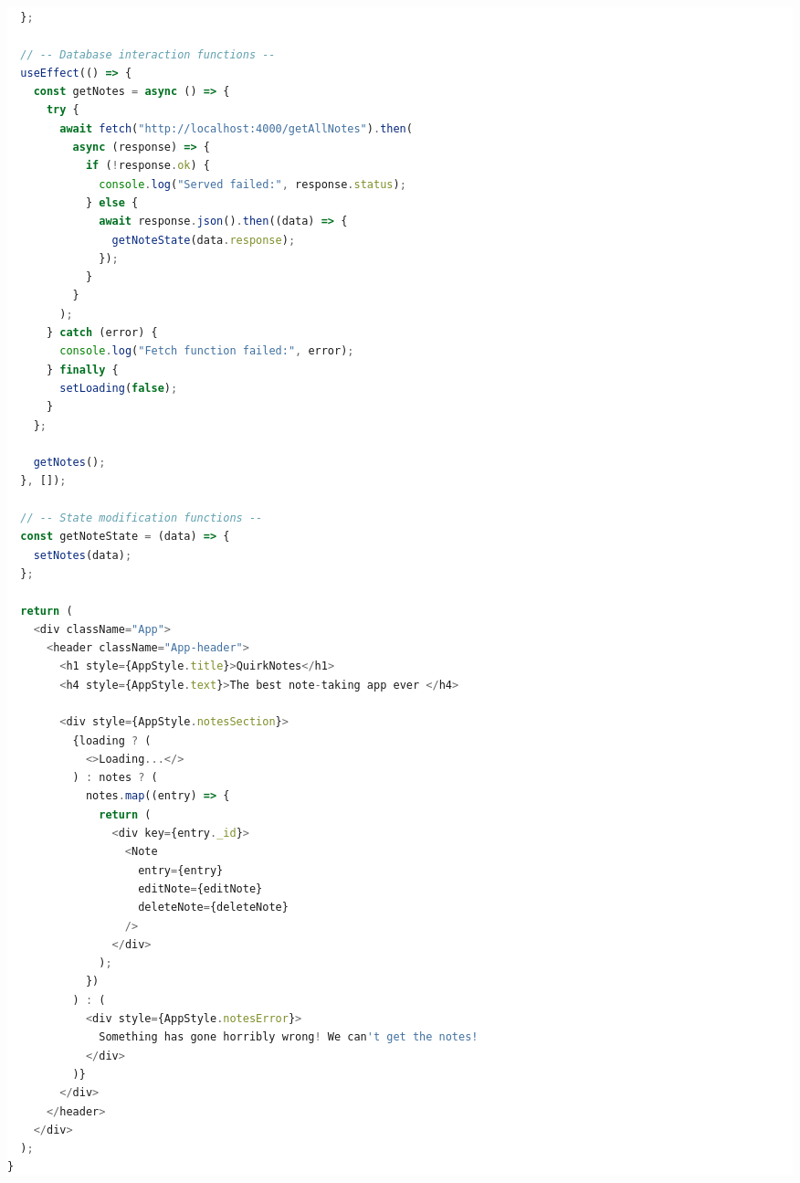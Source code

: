 ```javascript
  };

  // -- Database interaction functions --
  useEffect(() => {
    const getNotes = async () => {
      try {
        await fetch("http://localhost:4000/getAllNotes").then(
          async (response) => {
            if (!response.ok) {
              console.log("Served failed:", response.status);
            } else {
              await response.json().then((data) => {
                getNoteState(data.response);
              });
            }
          }
        );
      } catch (error) {
        console.log("Fetch function failed:", error);
      } finally {
        setLoading(false);
      }
    };

    getNotes();
  }, []);

  // -- State modification functions --
  const getNoteState = (data) => {
    setNotes(data);
  };

  return (
    <div className="App">
      <header className="App-header">
        <h1 style={AppStyle.title}>QuirkNotes</h1>
        <h4 style={AppStyle.text}>The best note-taking app ever </h4>

        <div style={AppStyle.notesSection}>
          {loading ? (
            <>Loading...</>
          ) : notes ? (
            notes.map((entry) => {
              return (
                <div key={entry._id}>
                  <Note
                    entry={entry}
                    editNote={editNote}
                    deleteNote={deleteNote}
                  />
                </div>
              );
            })
          ) : (
            <div style={AppStyle.notesError}>
              Something has gone horribly wrong! We can't get the notes!
            </div>
          )}
        </div>
      </header>
    </div>
  );
}
```